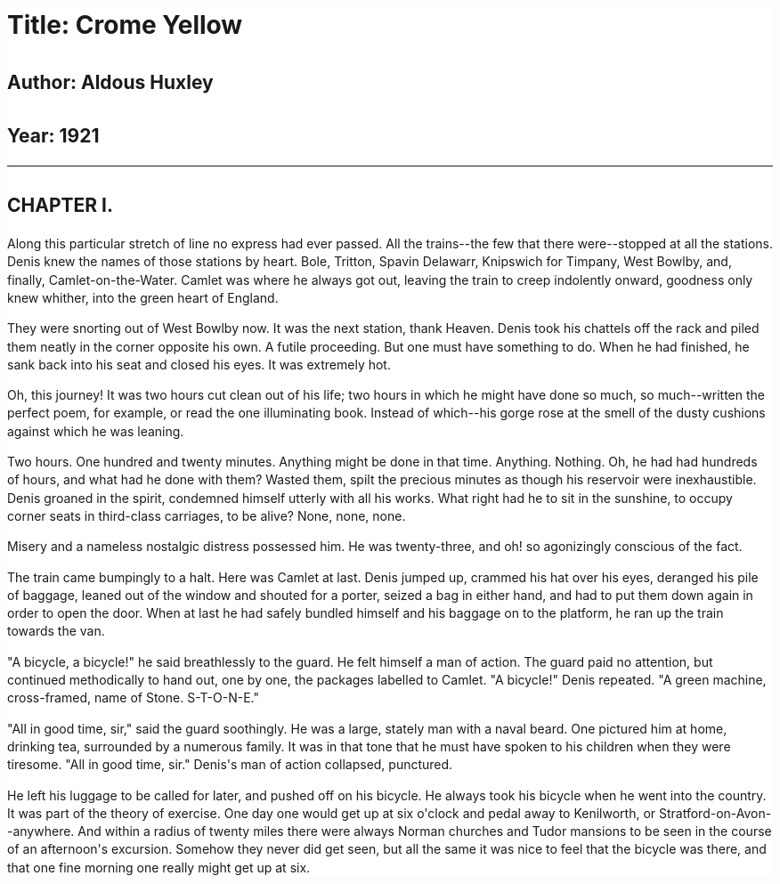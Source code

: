 # Title: Crome Yellow

## Author: Aldous Huxley

## Year: 1921

-------

##  CHAPTER I.

Along this particular stretch of line no express had ever passed. All the trains--the few that there were--stopped at all the stations. Denis knew the names of those stations by heart. Bole, Tritton, Spavin Delawarr, Knipswich for Timpany, West Bowlby, and, finally, Camlet-on-the-Water. Camlet was where he always got out, leaving the train to creep indolently onward, goodness only knew whither, into the green heart of England.

They were snorting out of West Bowlby now. It was the next station, thank Heaven. Denis took his chattels off the rack and piled them neatly in the corner opposite his own. A futile proceeding. But one must have something to do. When he had finished, he sank back into his seat and closed his eyes. It was extremely hot.

Oh, this journey! It was two hours cut clean out of his life; two hours in which he might have done so much, so much--written the perfect poem, for example, or read the one illuminating book. Instead of which--his gorge rose at the smell of the dusty cushions against which he was leaning.

Two hours. One hundred and twenty minutes. Anything might be done in that time. Anything. Nothing. Oh, he had had hundreds of hours, and what had he done with them? Wasted them, spilt the precious minutes as though his reservoir were inexhaustible. Denis groaned in the spirit, condemned himself utterly with all his works. What right had he to sit in the sunshine, to occupy corner seats in third-class carriages, to be alive? None, none, none.

Misery and a nameless nostalgic distress possessed him. He was twenty-three, and oh! so agonizingly conscious of the fact.

The train came bumpingly to a halt. Here was Camlet at last. Denis jumped up, crammed his hat over his eyes, deranged his pile of baggage, leaned out of the window and shouted for a porter, seized a bag in either hand, and had to put them down again in order to open the door. When at last he had safely bundled himself and his baggage on to the platform, he ran up the train towards the van.

"A bicycle, a bicycle!" he said breathlessly to the guard. He felt himself a man of action. The guard paid no attention, but continued methodically to hand out, one by one, the packages labelled to Camlet. "A bicycle!" Denis repeated. "A green machine, cross-framed, name of Stone. S-T-O-N-E."

"All in good time, sir," said the guard soothingly. He was a large, stately man with a naval beard. One pictured him at home, drinking tea, surrounded by a numerous family. It was in that tone that he must have spoken to his children when they were tiresome. "All in good time, sir." Denis's man of action collapsed, punctured.

He left his luggage to be called for later, and pushed off on his bicycle. He always took his bicycle when he went into the country. It was part of the theory of exercise. One day one would get up at six o'clock and pedal away to Kenilworth, or Stratford-on-Avon--anywhere. And within a radius of twenty miles there were always Norman churches and Tudor mansions to be seen in the course of an afternoon's excursion. Somehow they never did get seen, but all the same it was nice to feel that the bicycle was there, and that one fine morning one really might get up at six.
